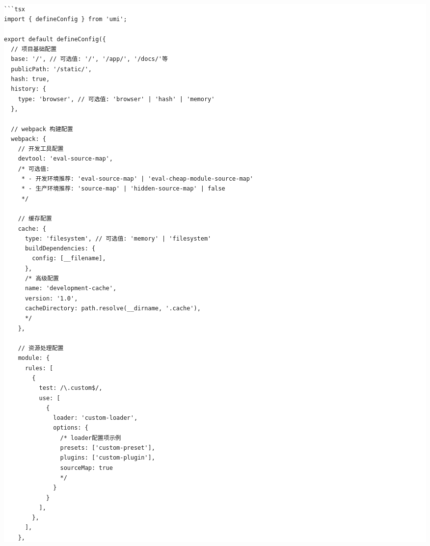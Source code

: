     ```tsx
    import { defineConfig } from 'umi';
    
    export default defineConfig({
      // 项目基础配置
      base: '/', // 可选值: '/', '/app/', '/docs/'等
      publicPath: '/static/', 
      hash: true,
      history: {
        type: 'browser', // 可选值: 'browser' | 'hash' | 'memory'
      },
    
      // webpack 构建配置
      webpack: {
        // 开发工具配置
        devtool: 'eval-source-map', 
        /* 可选值:
         * - 开发环境推荐: 'eval-source-map' | 'eval-cheap-module-source-map'
         * - 生产环境推荐: 'source-map' | 'hidden-source-map' | false
         */
        
        // 缓存配置
        cache: {
          type: 'filesystem', // 可选值: 'memory' | 'filesystem'
          buildDependencies: {
            config: [__filename],
          },
          /* 高级配置
          name: 'development-cache',
          version: '1.0',
          cacheDirectory: path.resolve(__dirname, '.cache'),
          */
        },
    
        // 资源处理配置
        module: {
          rules: [
            {
              test: /\.custom$/,
              use: [
                {
                  loader: 'custom-loader',
                  options: {
                    /* loader配置项示例
                    presets: ['custom-preset'],
                    plugins: ['custom-plugin'],
                    sourceMap: true
                    */
                  }
                }
              ],
            },
          ],
        },
    